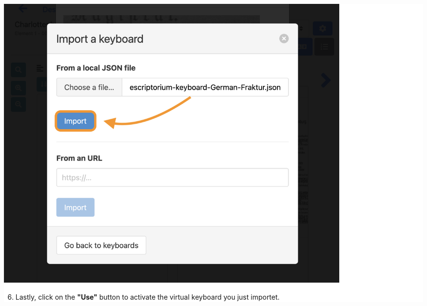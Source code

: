 <img src="./images/training-eS-49.png" width="80%" height="80%"><br/>

6. Lastly, click on the **"Use"** button to activate the virtual keyboard you just importet.
